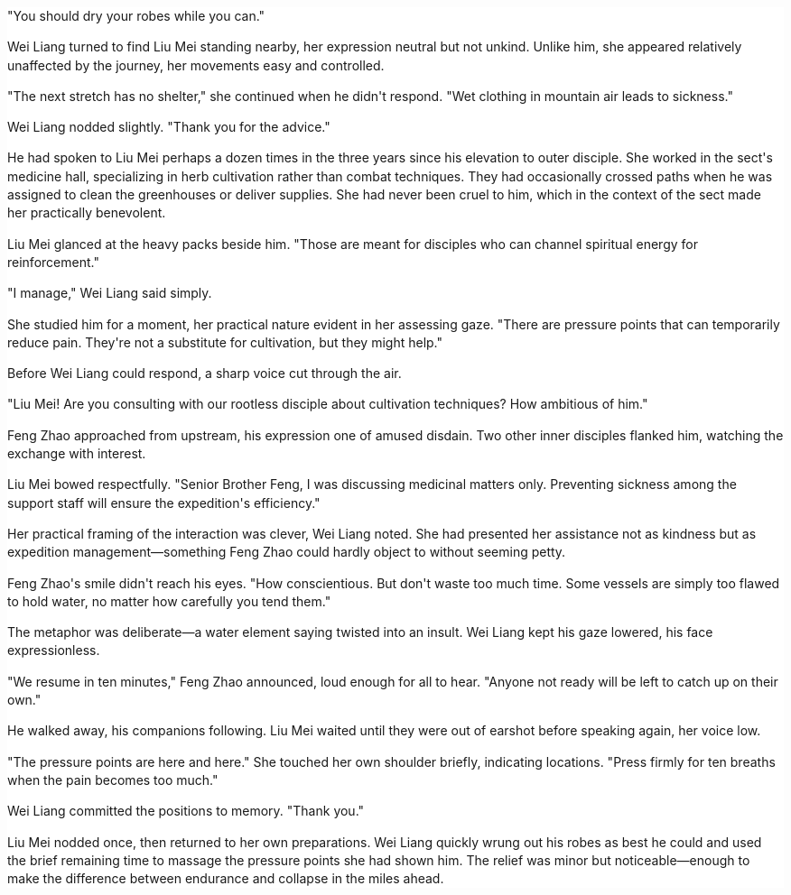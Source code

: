 "You should dry your robes while you can."

Wei Liang turned to find Liu Mei standing nearby, her expression neutral but not unkind. Unlike him, she appeared relatively unaffected by the journey, her movements easy and controlled.

"The next stretch has no shelter," she continued when he didn't respond. "Wet clothing in mountain air leads to sickness."

Wei Liang nodded slightly. "Thank you for the advice."

He had spoken to Liu Mei perhaps a dozen times in the three years since his elevation to outer disciple. She worked in the sect's medicine hall, specializing in herb cultivation rather than combat techniques. They had occasionally crossed paths when he was assigned to clean the greenhouses or deliver supplies. She had never been cruel to him, which in the context of the sect made her practically benevolent.

Liu Mei glanced at the heavy packs beside him. "Those are meant for disciples who can channel spiritual energy for reinforcement."

"I manage," Wei Liang said simply.

She studied him for a moment, her practical nature evident in her assessing gaze. "There are pressure points that can temporarily reduce pain. They're not a substitute for cultivation, but they might help."

Before Wei Liang could respond, a sharp voice cut through the air.

"Liu Mei! Are you consulting with our rootless disciple about cultivation techniques? How ambitious of him."

Feng Zhao approached from upstream, his expression one of amused disdain. Two other inner disciples flanked him, watching the exchange with interest.

Liu Mei bowed respectfully. "Senior Brother Feng, I was discussing medicinal matters only. Preventing sickness among the support staff will ensure the expedition's efficiency."

Her practical framing of the interaction was clever, Wei Liang noted. She had presented her assistance not as kindness but as expedition management—something Feng Zhao could hardly object to without seeming petty.

Feng Zhao's smile didn't reach his eyes. "How conscientious. But don't waste too much time. Some vessels are simply too flawed to hold water, no matter how carefully you tend them."

The metaphor was deliberate—a water element saying twisted into an insult. Wei Liang kept his gaze lowered, his face expressionless.

"We resume in ten minutes," Feng Zhao announced, loud enough for all to hear. "Anyone not ready will be left to catch up on their own."

He walked away, his companions following. Liu Mei waited until they were out of earshot before speaking again, her voice low.

"The pressure points are here and here." She touched her own shoulder briefly, indicating locations. "Press firmly for ten breaths when the pain becomes too much."

Wei Liang committed the positions to memory. "Thank you."

Liu Mei nodded once, then returned to her own preparations. Wei Liang quickly wrung out his robes as best he could and used the brief remaining time to massage the pressure points she had shown him. The relief was minor but noticeable—enough to make the difference between endurance and collapse in the miles ahead.
